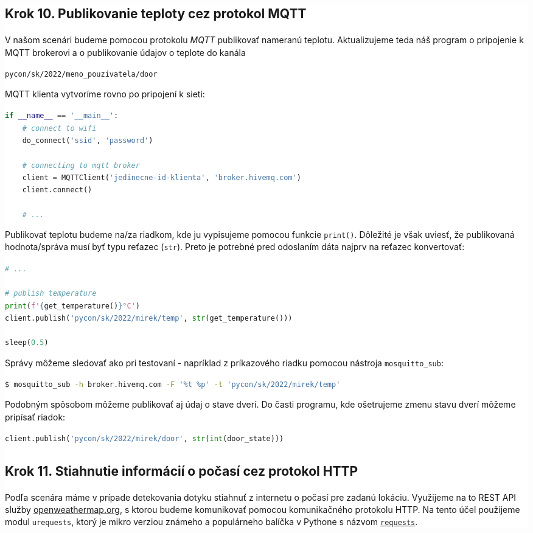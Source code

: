 ## Krok 10. Publikovanie teploty cez protokol MQTT

V našom scenári budeme pomocou protokolu _MQTT_ publikovať nameranú teplotu. Aktualizujeme teda náš program o pripojenie k MQTT brokerovi a o publikovanie údajov o teplote do kanála

```
pycon/sk/2022/meno_pouzivatela/door
```

MQTT klienta vytvoríme rovno po pripojení k sieti:

```python
if __name__ == '__main__':
    # connect to wifi
    do_connect('ssid', 'password')
    
    # connecting to mqtt broker
    client = MQTTClient('jedinecne-id-klienta', 'broker.hivemq.com')
    client.connect()
    
    # ...
```

Publikovať teplotu budeme na/za riadkom, kde ju vypisujeme pomocou funkcie `print()`. Dôležité je však uviesť, že publikovaná hodnota/správa musí byť typu reťazec (`str`). Preto je potrebné pred odoslaním dáta najprv na reťazec konvertovať:

```python
# ...

# publish temperature
print(f'{get_temperature()}°C')
client.publish('pycon/sk/2022/mirek/temp', str(get_temperature()))

sleep(0.5)
```

Správy môžeme sledovať ako pri testovaní - napríklad z príkazového riadku pomocou nástroja `mosquitto_sub`:

```bash
$ mosquitto_sub -h broker.hivemq.com -F '%t %p' -t 'pycon/sk/2022/mirek/temp'
```

Podobným spôsobom môžeme publikovať aj údaj o stave dverí. Do časti programu, kde ošetrujeme zmenu stavu dverí môžeme pripísať riadok:

```python
client.publish('pycon/sk/2022/mirek/door', str(int(door_state)))
```

## Krok 11. Stiahnutie informácií o počasí cez protokol HTTP

Podľa scenára máme v prípade detekovania dotyku stiahnuť z internetu o počasí pre zadanú lokáciu. Využijeme na to REST API služby [openweathermap.org](https://www.openweathermap.org), s ktorou budeme komunikovať pomocou komunikačného protokolu HTTP. Na tento účel použijeme modul `urequests`, ktorý je mikro verziou známeho a populárneho balíčka v Pythone s názvom [`requests`]().
